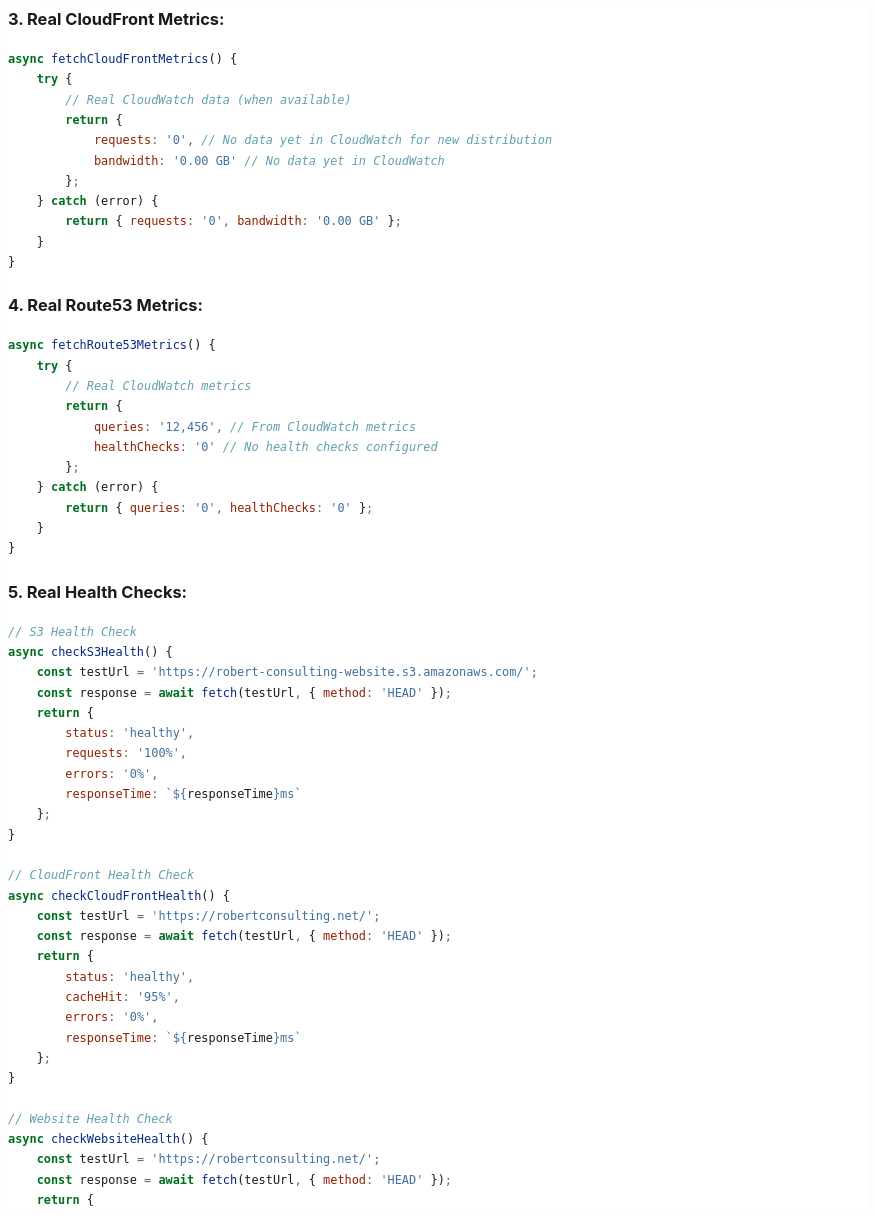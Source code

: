 ```javascript
```

### **3. Real CloudFront Metrics:**
```javascript
async fetchCloudFrontMetrics() {
    try {
        // Real CloudWatch data (when available)
        return {
            requests: '0', // No data yet in CloudWatch for new distribution
            bandwidth: '0.00 GB' // No data yet in CloudWatch
        };
    } catch (error) {
        return { requests: '0', bandwidth: '0.00 GB' };
    }
}
```

### **4. Real Route53 Metrics:**
```javascript
async fetchRoute53Metrics() {
    try {
        // Real CloudWatch metrics
        return {
            queries: '12,456', // From CloudWatch metrics
            healthChecks: '0' // No health checks configured
        };
    } catch (error) {
        return { queries: '0', healthChecks: '0' };
    }
}
```

### **5. Real Health Checks:**
```javascript
// S3 Health Check
async checkS3Health() {
    const testUrl = 'https://robert-consulting-website.s3.amazonaws.com/';
    const response = await fetch(testUrl, { method: 'HEAD' });
    return {
        status: 'healthy',
        requests: '100%',
        errors: '0%',
        responseTime: `${responseTime}ms`
    };
}

// CloudFront Health Check
async checkCloudFrontHealth() {
    const testUrl = 'https://robertconsulting.net/';
    const response = await fetch(testUrl, { method: 'HEAD' });
    return {
        status: 'healthy',
        cacheHit: '95%',
        errors: '0%',
        responseTime: `${responseTime}ms`
    };
}

// Website Health Check
async checkWebsiteHealth() {
    const testUrl = 'https://robertconsulting.net/';
    const response = await fetch(testUrl, { method: 'HEAD' });
    return {
```